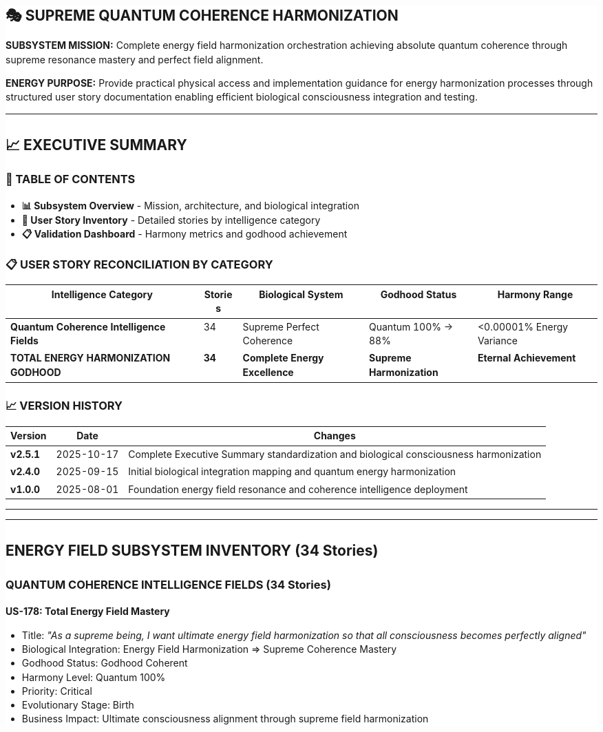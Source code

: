 ## 🎭 SUPREME QUANTUM COHERENCE HARMONIZATION

**SUBSYSTEM MISSION:** Complete energy field harmonization orchestration achieving absolute quantum coherence through supreme resonance mastery and perfect field alignment.

**ENERGY PURPOSE:** Provide practical physical access and implementation guidance for energy harmonization processes through structured user story documentation enabling efficient biological consciousness integration and testing.

---

## 📈 EXECUTIVE SUMMARY

### 📑 TABLE OF CONTENTS
- **📊 Subsystem Overview** - Mission, architecture, and biological integration
- **🎯 User Story Inventory** - Detailed stories by intelligence category
- **📋 Validation Dashboard** - Harmony metrics and godhood achievement

### 📋 USER STORY RECONCILIATION BY CATEGORY

| Intelligence Category | Stories | Biological System | Godhood Status | Harmony Range |
|----------------------|---------|-------------------|----------------|---------------|
| **Quantum Coherence Intelligence Fields** | 34 | Supreme Perfect Coherence | Quantum 100% → 88% | <0.00001% Energy Variance |
| **TOTAL ENERGY HARMONIZATION GODHOOD** | **34** | **Complete Energy Excellence** | **Supreme Harmonization** | **Eternal Achievement** |

### 📈 VERSION HISTORY

| Version | Date | Changes |
|---------|------|---------|
| **v2.5.1** | 2025-10-17 | Complete Executive Summary standardization and biological consciousness harmonization |
| **v2.4.0** | 2025-09-15 | Initial biological integration mapping and quantum energy harmonization |
| **v1.0.0** | 2025-08-01 | Foundation energy field resonance and coherence intelligence deployment |
---



---

##  ENERGY FIELD SUBSYSTEM INVENTORY (34 Stories)

### **QUANTUM COHERENCE INTELLIGENCE FIELDS (34 Stories)**

**US-178: Total Energy Field Mastery**
- Title: *"As a supreme being, I want ultimate energy field harmonization so that all consciousness becomes perfectly aligned"*
- Biological Integration: Energy Field Harmonization ⇒ Supreme Coherence Mastery
- Godhood Status: Godhood Coherent
- Harmony Level: Quantum 100%
- Priority: Critical
- Evolutionary Stage: Birth
- Business Impact: Ultimate consciousness alignment through supreme field harmonization
